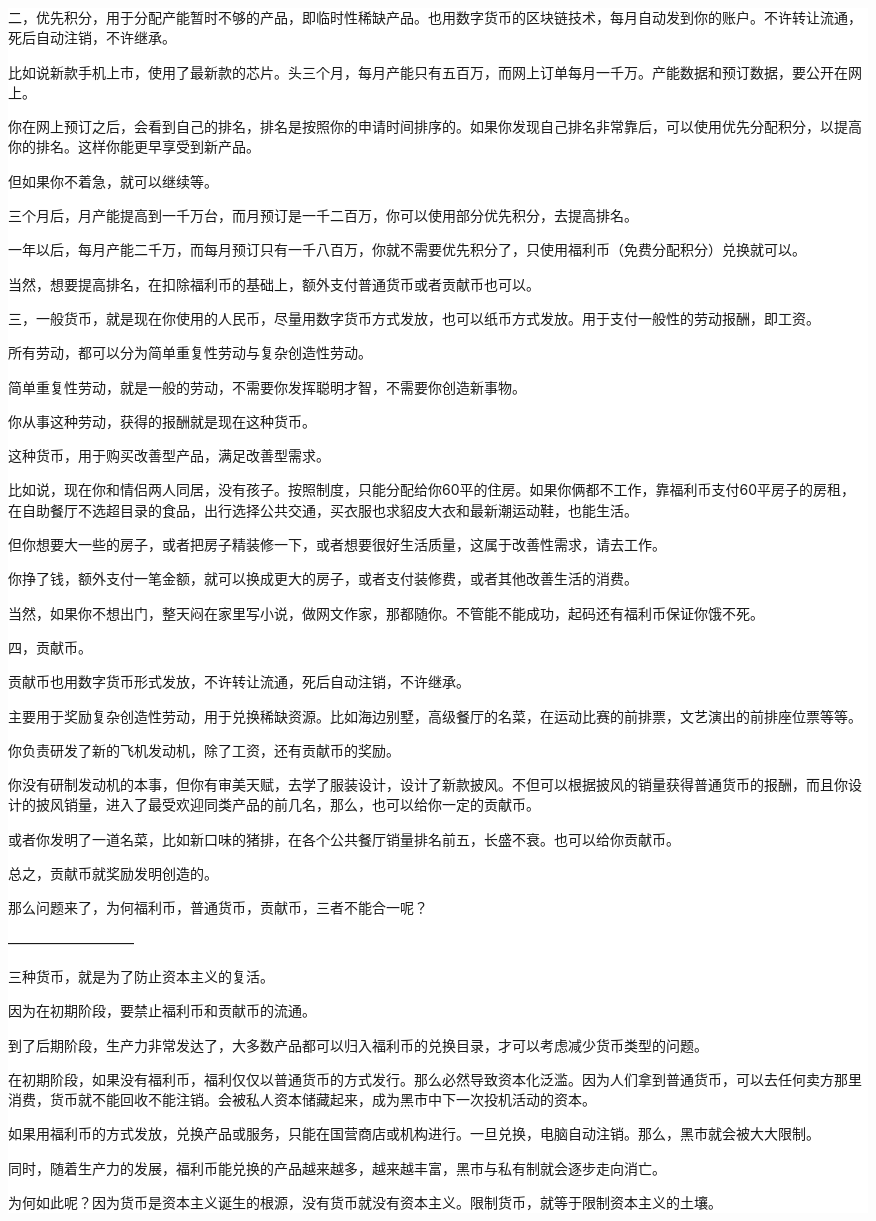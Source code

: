 二，优先积分，用于分配产能暂时不够的产品，即临时性稀缺产品。也用数字货币的区块链技术，每月自动发到你的账户。不许转让流通，死后自动注销，不许继承。

比如说新款手机上市，使用了最新款的芯片。头三个月，每月产能只有五百万，而网上订单每月一千万。产能数据和预订数据，要公开在网上。

你在网上预订之后，会看到自己的排名，排名是按照你的申请时间排序的。如果你发现自己排名非常靠后，可以使用优先分配积分，以提高你的排名。这样你能更早享受到新产品。

但如果你不着急，就可以继续等。

三个月后，月产能提高到一千万台，而月预订是一千二百万，你可以使用部分优先积分，去提高排名。

一年以后，每月产能二千万，而每月预订只有一千八百万，你就不需要优先积分了，只使用福利币（免费分配积分）兑换就可以。

当然，想要提高排名，在扣除福利币的基础上，额外支付普通货币或者贡献币也可以。

三，一般货币，就是现在你使用的人民币，尽量用数字货币方式发放，也可以纸币方式发放。用于支付一般性的劳动报酬，即工资。

所有劳动，都可以分为简单重复性劳动与复杂创造性劳动。

简单重复性劳动，就是一般的劳动，不需要你发挥聪明才智，不需要你创造新事物。

你从事这种劳动，获得的报酬就是现在这种货币。

这种货币，用于购买改善型产品，满足改善型需求。

比如说，现在你和情侣两人同居，没有孩子。按照制度，只能分配给你60平的住房。如果你俩都不工作，靠福利币支付60平房子的房租，在自助餐厅不选超目录的食品，出行选择公共交通，买衣服也求貂皮大衣和最新潮运动鞋，也能生活。

但你想要大一些的房子，或者把房子精装修一下，或者想要很好生活质量，这属于改善性需求，请去工作。

你挣了钱，额外支付一笔金额，就可以换成更大的房子，或者支付装修费，或者其他改善生活的消费。

当然，如果你不想出门，整天闷在家里写小说，做网文作家，那都随你。不管能不能成功，起码还有福利币保证你饿不死。

四，贡献币。

贡献币也用数字货币形式发放，不许转让流通，死后自动注销，不许继承。

主要用于奖励复杂创造性劳动，用于兑换稀缺资源。比如海边别墅，高级餐厅的名菜，在运动比赛的前排票，文艺演出的前排座位票等等。

你负责研发了新的飞机发动机，除了工资，还有贡献币的奖励。

你没有研制发动机的本事，但你有审美天赋，去学了服装设计，设计了新款披风。不但可以根据披风的销量获得普通货币的报酬，而且你设计的披风销量，进入了最受欢迎同类产品的前几名，那么，也可以给你一定的贡献币。

或者你发明了一道名菜，比如新口味的猪排，在各个公共餐厅销量排名前五，长盛不衰。也可以给你贡献币。

总之，贡献币就奖励发明创造的。

那么问题来了，为何福利币，普通货币，贡献币，三者不能合一呢？

—————————

三种货币，就是为了防止资本主义的复活。

因为在初期阶段，要禁止福利币和贡献币的流通。

到了后期阶段，生产力非常发达了，大多数产品都可以归入福利币的兑换目录，才可以考虑减少货币类型的问题。

在初期阶段，如果没有福利币，福利仅仅以普通货币的方式发行。那么必然导致资本化泛滥。因为人们拿到普通货币，可以去任何卖方那里消费，货币就不能回收不能注销。会被私人资本储藏起来，成为黑市中下一次投机活动的资本。

如果用福利币的方式发放，兑换产品或服务，只能在国营商店或机构进行。一旦兑换，电脑自动注销。那么，黑市就会被大大限制。

同时，随着生产力的发展，福利币能兑换的产品越来越多，越来越丰富，黑市与私有制就会逐步走向消亡。

为何如此呢？因为货币是资本主义诞生的根源，没有货币就没有资本主义。限制货币，就等于限制资本主义的土壤。
